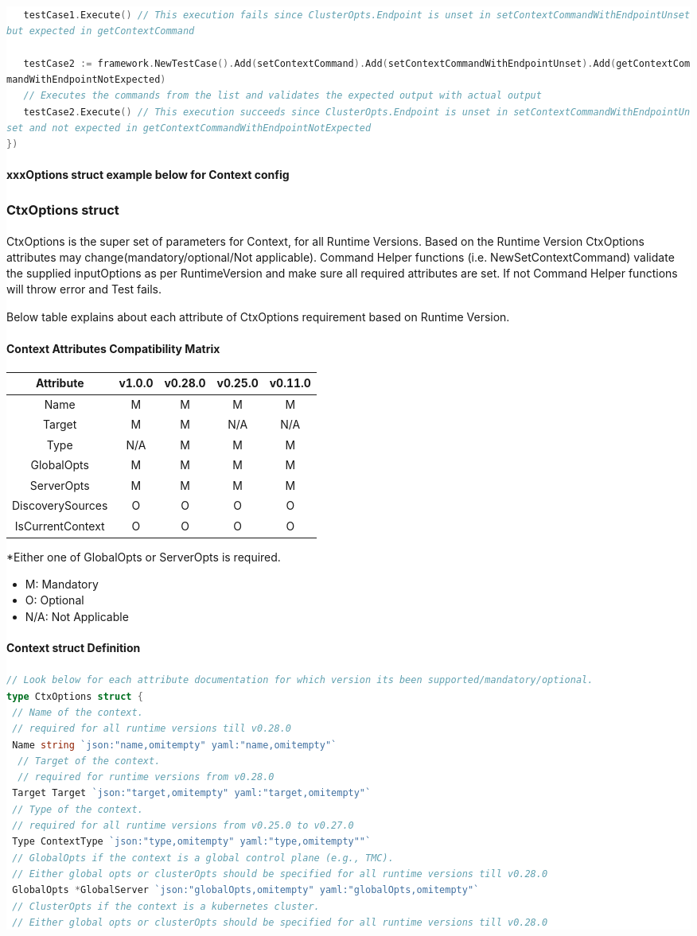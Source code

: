 ``` go
   testCase1.Execute() // This execution fails since ClusterOpts.Endpoint is unset in setContextCommandWithEndpointUnset but expected in getContextCommand

   testCase2 := framework.NewTestCase().Add(setContextCommand).Add(setContextCommandWithEndpointUnset).Add(getContextCommandWithEndpointNotExpected)
   // Executes the commands from the list and validates the expected output with actual output
   testCase2.Execute() // This execution succeeds since ClusterOpts.Endpoint is unset in setContextCommandWithEndpointUnset and not expected in getContextCommandWithEndpointNotExpected
})
```

#### xxxOptions struct example below for Context config

### CtxOptions struct

CtxOptions is the super set of parameters for Context, for all Runtime Versions. Based on the Runtime Version CtxOptions attributes may change(mandatory/optional/Not applicable).
Command Helper functions (i.e. NewSetContextCommand) validate the supplied inputOptions as per RuntimeVersion and make sure all required attributes are set.
If not Command Helper functions will throw error and Test fails.

Below table explains about each attribute of CtxOptions requirement based on Runtime Version.

#### Context Attributes Compatibility Matrix

|    Attribute     | v1.0.0 | v0.28.0 | v0.25.0 | v0.11.0 |
|:----------------:|:------:|:-------:|:-------:|:-------:|
|       Name       |   M    |    M    |    M    |    M    |
|      Target      |   M    |    M    |   N/A   |   N/A   |
|       Type       |  N/A   |    M    |    M    |    M    |
|    GlobalOpts    |   M    |    M    |    M    |    M    |
|    ServerOpts    |   M    |    M    |    M    |    M    |
| DiscoverySources |   O    |    O    |    O    |    O    |
| IsCurrentContext |   O    |    O    |    O    |    O    |

*Either one of GlobalOpts or ServerOpts is required.

- M: Mandatory
- O: Optional
- N/A: Not Applicable

#### Context struct Definition

``` go
// Look below for each attribute documentation for which version its been supported/mandatory/optional.
type CtxOptions struct {
 // Name of the context.
 // required for all runtime versions till v0.28.0
 Name string `json:"name,omitempty" yaml:"name,omitempty"`
  // Target of the context.
  // required for runtime versions from v0.28.0
 Target Target `json:"target,omitempty" yaml:"target,omitempty"`
 // Type of the context.
 // required for all runtime versions from v0.25.0 to v0.27.0
 Type ContextType `json:"type,omitempty" yaml:"type,omitempty""`
 // GlobalOpts if the context is a global control plane (e.g., TMC).
 // Either global opts or clusterOpts should be specified for all runtime versions till v0.28.0
 GlobalOpts *GlobalServer `json:"globalOpts,omitempty" yaml:"globalOpts,omitempty"`
 // ClusterOpts if the context is a kubernetes cluster.
 // Either global opts or clusterOpts should be specified for all runtime versions till v0.28.0
```